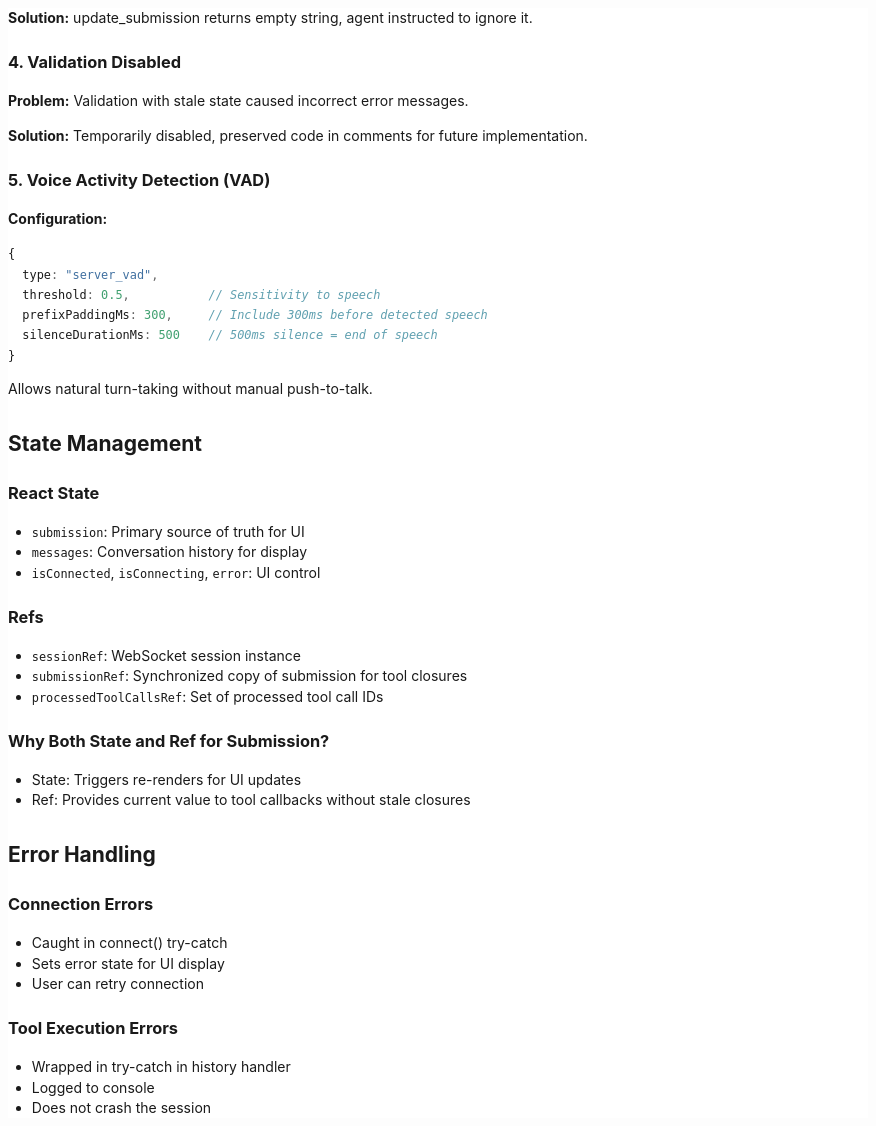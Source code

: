 **Solution:** update_submission returns empty string, agent instructed to ignore it.

### 4. **Validation Disabled**

**Problem:** Validation with stale state caused incorrect error messages.

**Solution:** Temporarily disabled, preserved code in comments for future implementation.

### 5. **Voice Activity Detection (VAD)**

**Configuration:**

```typescript
{
  type: "server_vad",
  threshold: 0.5,           // Sensitivity to speech
  prefixPaddingMs: 300,     // Include 300ms before detected speech
  silenceDurationMs: 500    // 500ms silence = end of speech
}
```

Allows natural turn-taking without manual push-to-talk.

## State Management

### React State

- `submission`: Primary source of truth for UI
- `messages`: Conversation history for display
- `isConnected`, `isConnecting`, `error`: UI control

### Refs

- `sessionRef`: WebSocket session instance
- `submissionRef`: Synchronized copy of submission for tool closures
- `processedToolCallsRef`: Set of processed tool call IDs

### Why Both State and Ref for Submission?

- State: Triggers re-renders for UI updates
- Ref: Provides current value to tool callbacks without stale closures

## Error Handling

### Connection Errors

- Caught in connect() try-catch
- Sets error state for UI display
- User can retry connection

### Tool Execution Errors

- Wrapped in try-catch in history handler
- Logged to console
- Does not crash the session
